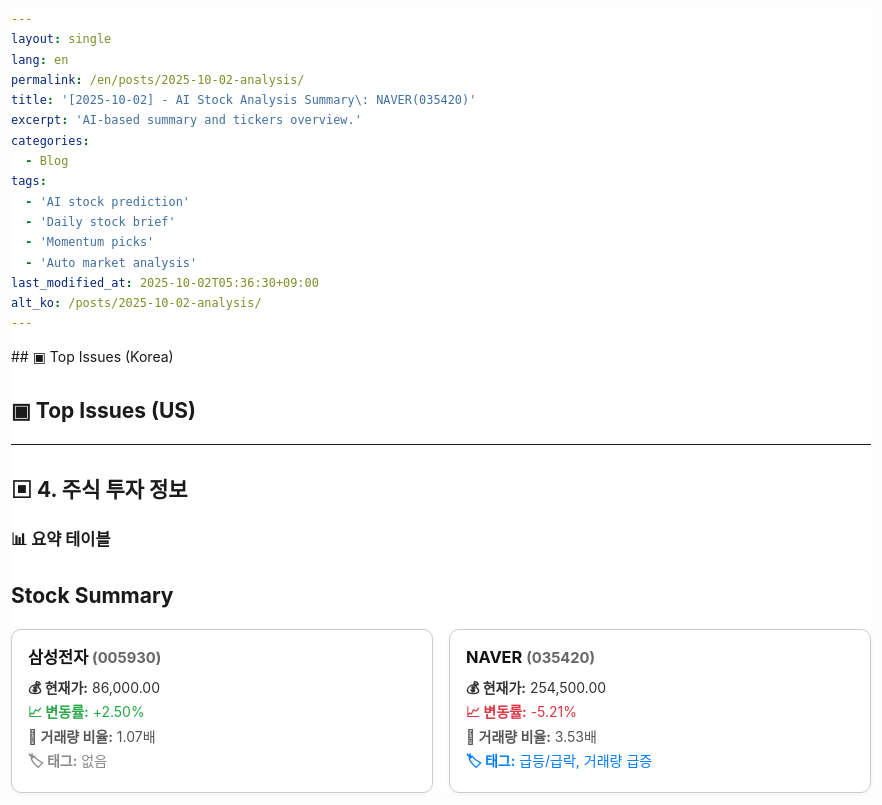```yaml
---
layout: single
lang: en
permalink: /en/posts/2025-10-02-analysis/
title: '[2025-10-02] - AI Stock Analysis Summary\: NAVER(035420)'
excerpt: 'AI-based summary and tickers overview.'
categories:
  - Blog
tags:
  - 'AI stock prediction'
  - 'Daily stock brief'
  - 'Momentum picks'
  - 'Auto market analysis'
last_modified_at: 2025-10-02T05:36:30+09:00
alt_ko: /posts/2025-10-02-analysis/
---
```


<div lang="en">
## ▣ Top Issues (Korea)

## ▣ Top Issues (US)



---

## ▣ 4. 주식 투자 정보

### 📊 요약 테이블
<h2>Stock Summary</h2>
<div style='display:grid;grid-template-columns:repeat(auto-fit,minmax(250px,1fr));gap:16px;'>

<div style="background:#fff;border:1px solid #ccc;border-radius:10px;padding:16px;box-shadow:0 1px 4px rgba(0,0,0,0.05);">
<h3 style="color:#111;margin:0 0 0.5em;">삼성전자 <span style='font-size:0.9em;color:#666;'>(005930)</span></h3>
<p style="color:#333;margin:0.3em 0;"><strong>💰 현재가:</strong> 86,000.00</p>
<p style="color:#28a745;margin:0.3em 0;"><strong>📈 변동률:</strong> +2.50%</p>
<p style="color:#555;margin:0.3em 0;"><strong>🔄 거래량 비율:</strong> 1.07배</p>
<p style="color:#888;margin:0.3em 0;"><strong>🏷️ 태그:</strong> 없음</p>
</div>
    
<div style="background:#fff;border:1px solid #ccc;border-radius:10px;padding:16px;box-shadow:0 1px 4px rgba(0,0,0,0.05);">
<h3 style="color:#111;margin:0 0 0.5em;">NAVER <span style='font-size:0.9em;color:#666;'>(035420)</span></h3>
<p style="color:#333;margin:0.3em 0;"><strong>💰 현재가:</strong> 254,500.00</p>
<p style="color:#dc3545;margin:0.3em 0;"><strong>📈 변동률:</strong> -5.21%</p>
<p style="color:#555;margin:0.3em 0;"><strong>🔄 거래량 비율:</strong> 3.53배</p>
<p style="color:#007bff;margin:0.3em 0;"><strong>🏷️ 태그:</strong> 급등/급락, 거래량 급증</p>
</div>
    